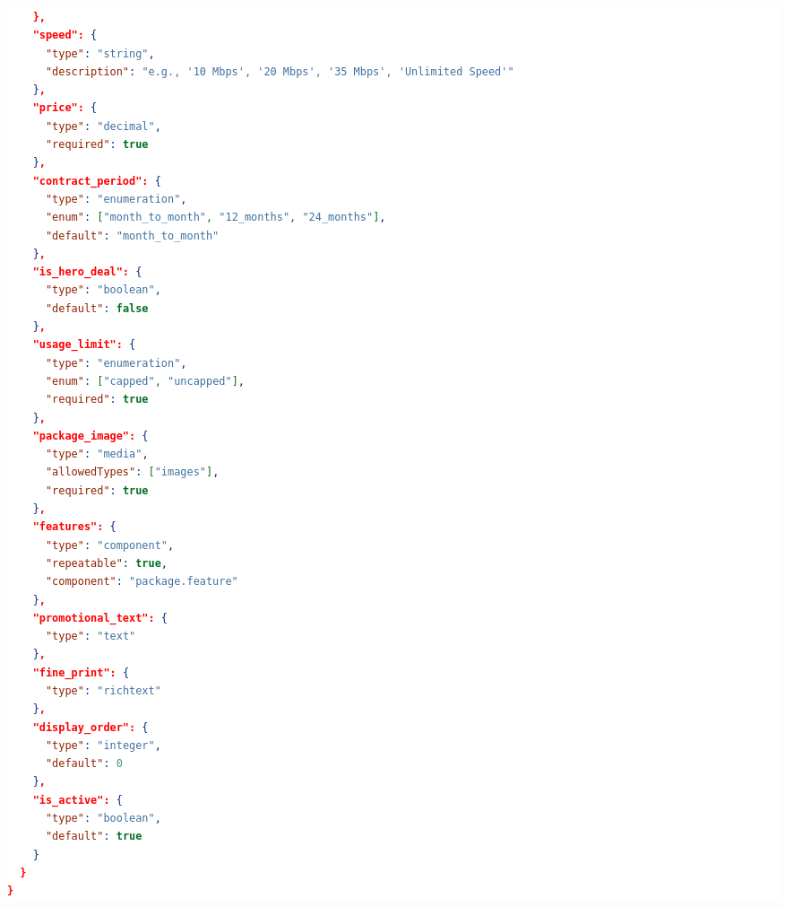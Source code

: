 ```json
    },
    "speed": {
      "type": "string",
      "description": "e.g., '10 Mbps', '20 Mbps', '35 Mbps', 'Unlimited Speed'"
    },
    "price": {
      "type": "decimal",
      "required": true
    },
    "contract_period": {
      "type": "enumeration",
      "enum": ["month_to_month", "12_months", "24_months"],
      "default": "month_to_month"
    },
    "is_hero_deal": {
      "type": "boolean",
      "default": false
    },
    "usage_limit": {
      "type": "enumeration",
      "enum": ["capped", "uncapped"],
      "required": true
    },
    "package_image": {
      "type": "media",
      "allowedTypes": ["images"],
      "required": true
    },
    "features": {
      "type": "component",
      "repeatable": true,
      "component": "package.feature"
    },
    "promotional_text": {
      "type": "text"
    },
    "fine_print": {
      "type": "richtext"
    },
    "display_order": {
      "type": "integer",
      "default": 0
    },
    "is_active": {
      "type": "boolean",
      "default": true
    }
  }
}
```
